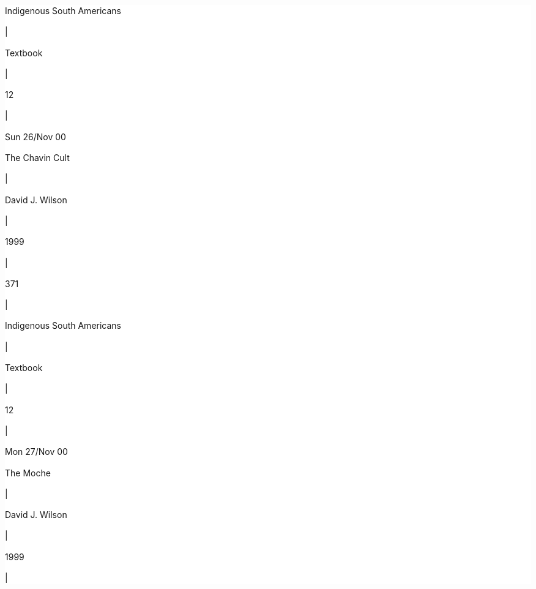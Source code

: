 Indigenous South Americans

|

Textbook

|

12

|

Sun 26/Nov 00  
  
The Chavin Cult

|

David J. Wilson

|

1999

|

371

|

Indigenous South Americans

|

Textbook

|

12

|

Mon 27/Nov 00  
  
The Moche

|

David J. Wilson

|

1999

|

